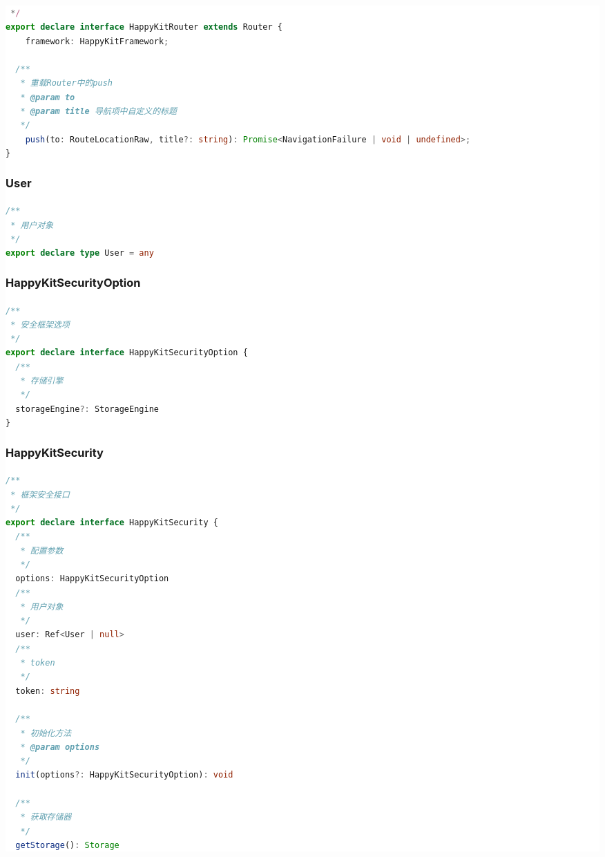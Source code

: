 ```ts
 */
export declare interface HappyKitRouter extends Router {
    framework: HappyKitFramework;

  /**
   * 重载Router中的push
   * @param to 
   * @param title 导航项中自定义的标题
   */
    push(to: RouteLocationRaw, title?: string): Promise<NavigationFailure | void | undefined>;
}
```

### User
```ts
/**
 * 用户对象
 */
export declare type User = any
```

### HappyKitSecurityOption
```ts
/**
 * 安全框架选项
 */
export declare interface HappyKitSecurityOption {
  /**
   * 存储引擎
   */
  storageEngine?: StorageEngine
}
```

### HappyKitSecurity
```ts
/**
 * 框架安全接口
 */
export declare interface HappyKitSecurity {
  /**
   * 配置参数
   */
  options: HappyKitSecurityOption
  /**
   * 用户对象
   */
  user: Ref<User | null>
  /**
   * token
   */
  token: string

  /**
   * 初始化方法
   * @param options
   */
  init(options?: HappyKitSecurityOption): void

  /**
   * 获取存储器
   */
  getStorage(): Storage
```
